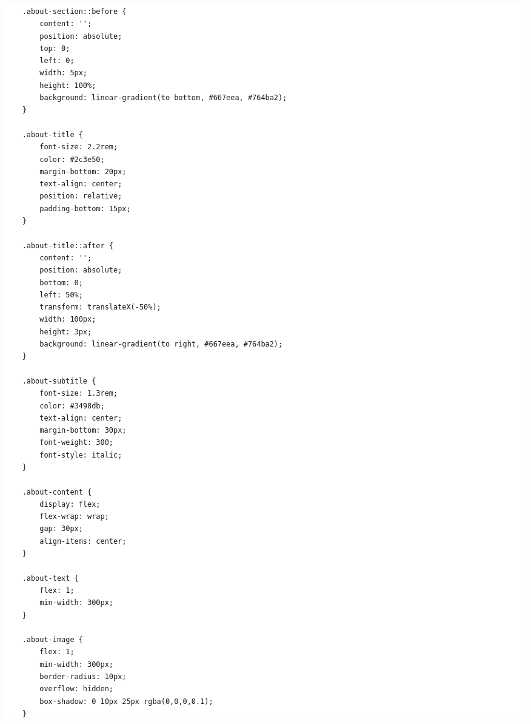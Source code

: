         .about-section::before {
            content: '';
            position: absolute;
            top: 0;
            left: 0;
            width: 5px;
            height: 100%;
            background: linear-gradient(to bottom, #667eea, #764ba2);
        }

        .about-title {
            font-size: 2.2rem;
            color: #2c3e50;
            margin-bottom: 20px;
            text-align: center;
            position: relative;
            padding-bottom: 15px;
        }

        .about-title::after {
            content: '';
            position: absolute;
            bottom: 0;
            left: 50%;
            transform: translateX(-50%);
            width: 100px;
            height: 3px;
            background: linear-gradient(to right, #667eea, #764ba2);
        }

        .about-subtitle {
            font-size: 1.3rem;
            color: #3498db;
            text-align: center;
            margin-bottom: 30px;
            font-weight: 300;
            font-style: italic;
        }

        .about-content {
            display: flex;
            flex-wrap: wrap;
            gap: 30px;
            align-items: center;
        }

        .about-text {
            flex: 1;
            min-width: 300px;
        }

        .about-image {
            flex: 1;
            min-width: 300px;
            border-radius: 10px;
            overflow: hidden;
            box-shadow: 0 10px 25px rgba(0,0,0,0.1);
        }
